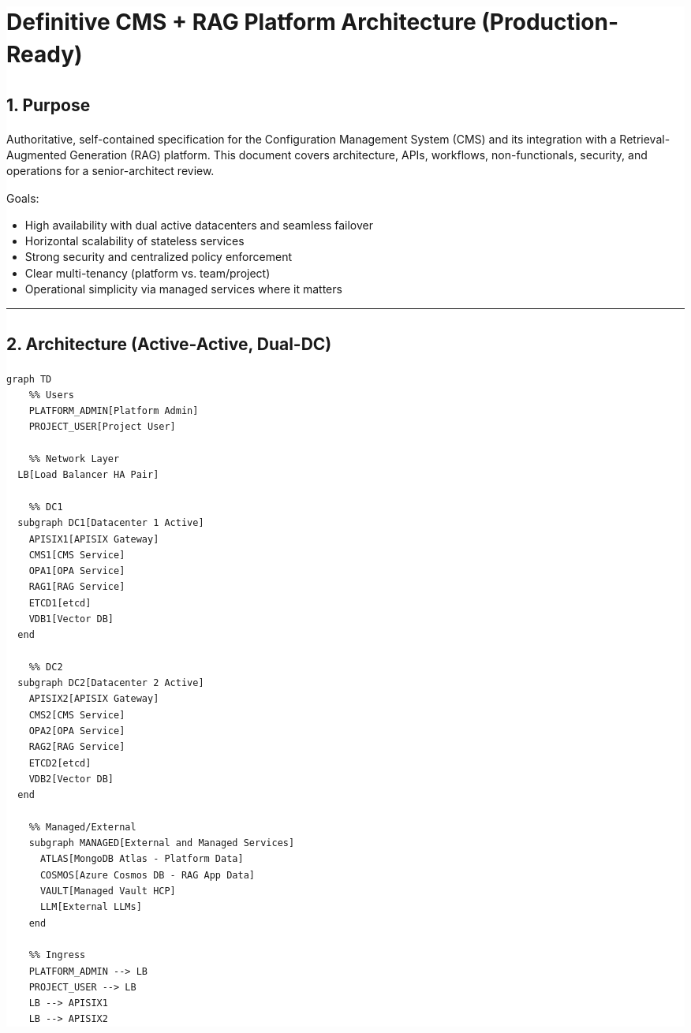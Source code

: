 # Definitive CMS + RAG Platform Architecture (Production-Ready)

## 1. Purpose

Authoritative, self-contained specification for the Configuration Management System (CMS) and its integration with a Retrieval-Augmented Generation (RAG) platform. This document covers architecture, APIs, workflows, non-functionals, security, and operations for a senior-architect review.

Goals:
- High availability with dual active datacenters and seamless failover
- Horizontal scalability of stateless services
- Strong security and centralized policy enforcement
- Clear multi-tenancy (platform vs. team/project)
- Operational simplicity via managed services where it matters

---

## 2. Architecture (Active-Active, Dual-DC)

```mermaid
graph TD
    %% Users
    PLATFORM_ADMIN[Platform Admin]
    PROJECT_USER[Project User]

    %% Network Layer
  LB[Load Balancer HA Pair]

    %% DC1
  subgraph DC1[Datacenter 1 Active]
    APISIX1[APISIX Gateway]
    CMS1[CMS Service]
    OPA1[OPA Service]
    RAG1[RAG Service]
    ETCD1[etcd]
    VDB1[Vector DB]
  end

    %% DC2
  subgraph DC2[Datacenter 2 Active]
    APISIX2[APISIX Gateway]
    CMS2[CMS Service]
    OPA2[OPA Service]
    RAG2[RAG Service]
    ETCD2[etcd]
    VDB2[Vector DB]
  end

    %% Managed/External
    subgraph MANAGED[External and Managed Services]
      ATLAS[MongoDB Atlas - Platform Data]
      COSMOS[Azure Cosmos DB - RAG App Data]
      VAULT[Managed Vault HCP]
      LLM[External LLMs]
    end

    %% Ingress
    PLATFORM_ADMIN --> LB
    PROJECT_USER --> LB
    LB --> APISIX1
    LB --> APISIX2
```